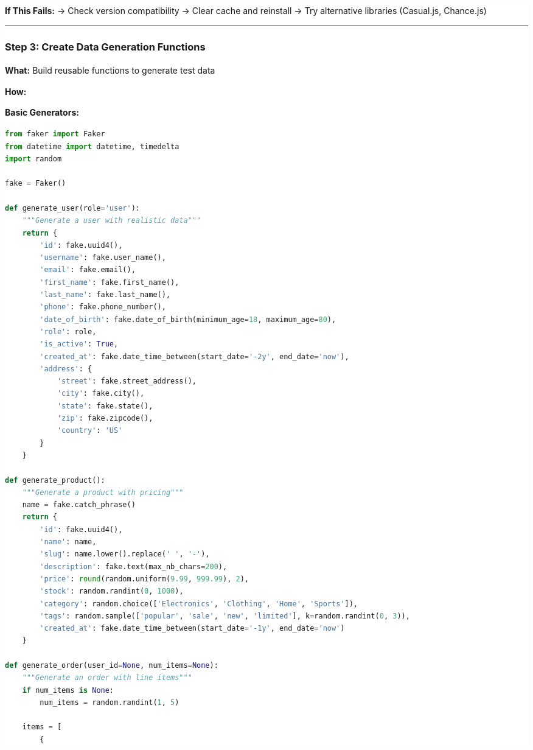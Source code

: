 **If This Fails:**
→ Check version compatibility
→ Clear cache and reinstall
→ Try alternative libraries (Casual.js, Chance.js)

---

### Step 3: Create Data Generation Functions

**What:** Build reusable functions to generate test data

**How:**

**Basic Generators:**

```python
from faker import Faker
from datetime import datetime, timedelta
import random

fake = Faker()

def generate_user(role='user'):
    """Generate a user with realistic data"""
    return {
        'id': fake.uuid4(),
        'username': fake.user_name(),
        'email': fake.email(),
        'first_name': fake.first_name(),
        'last_name': fake.last_name(),
        'phone': fake.phone_number(),
        'date_of_birth': fake.date_of_birth(minimum_age=18, maximum_age=80),
        'role': role,
        'is_active': True,
        'created_at': fake.date_time_between(start_date='-2y', end_date='now'),
        'address': {
            'street': fake.street_address(),
            'city': fake.city(),
            'state': fake.state(),
            'zip': fake.zipcode(),
            'country': 'US'
        }
    }

def generate_product():
    """Generate a product with pricing"""
    name = fake.catch_phrase()
    return {
        'id': fake.uuid4(),
        'name': name,
        'slug': name.lower().replace(' ', '-'),
        'description': fake.text(max_nb_chars=200),
        'price': round(random.uniform(9.99, 999.99), 2),
        'stock': random.randint(0, 1000),
        'category': random.choice(['Electronics', 'Clothing', 'Home', 'Sports']),
        'tags': random.sample(['popular', 'sale', 'new', 'limited'], k=random.randint(0, 3)),
        'created_at': fake.date_time_between(start_date='-1y', end_date='now')
    }

def generate_order(user_id=None, num_items=None):
    """Generate an order with line items"""
    if num_items is None:
        num_items = random.randint(1, 5)
    
    items = [
        {
```